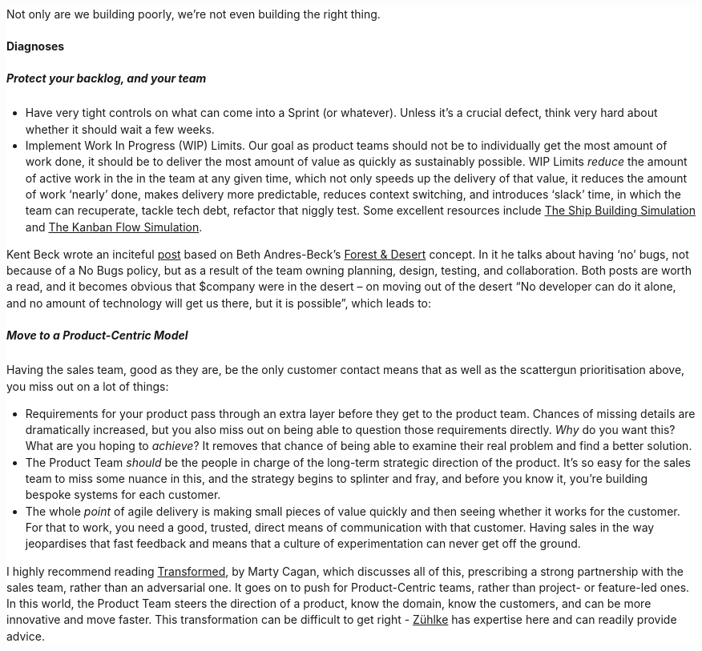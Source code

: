 Not only are we building poorly, we’re not even building the right thing.

#### Diagnoses

##### Protect your backlog, and your team

* Have very tight controls on what can come into a Sprint (or whatever).
  Unless it’s a crucial defect, think very hard about whether it should wait a few weeks.
* Implement Work In Progress (WIP) Limits.
  Our goal as product teams should not be to individually get the most amount of work done, it should be to deliver the most amount of value as quickly as sustainably possible.
  WIP Limits *reduce* the amount of active work in the in the team at any given time, which not only speeds up the delivery of that value, it reduces the amount of work ‘nearly’ done, makes delivery more predictable, reduces context switching, and introduces ‘slack’ time, in which the team can recuperate, tackle tech debt, refactor that niggly test.
  Some excellent resources include [The Ship Building Simulation](https://matiasfrndz.ch/2020/02/A-Facilitators-Guide-for-The-Ship-Building-Simulation) and [The Kanban Flow Simulation](https://knowledgebase.businessmap.io/hc/en-us/articles/4524939368338-The-Kanban-Flow-Simulation).

Kent Beck wrote an inciteful [post](https://tidyfirst.substack.com/p/bugs-optional) based on Beth Andres-Beck’s [Forest & Desert](https://tidyfirst.substack.com/p/forest-and-desert) concept.
In it he talks about having ‘no’ bugs, not because of a No Bugs policy, but as a result of the team owning planning, design, testing, and collaboration.
Both posts are worth a read, and it becomes obvious that $company were in the desert – on moving out of the desert “No developer can do it alone, and no amount of technology will get us there, but it is possible”, which leads to:

##### Move to a Product-Centric Model

Having the sales team, good as they are, be the only customer contact means that as well as the scattergun prioritisation above, you miss out on a lot of things:

* Requirements for your product pass through an extra layer before they get to the product team.
  Chances of missing details are dramatically increased, but you also miss out on being able to question those requirements directly.
  *Why* do you want this? What are you hoping to *achieve*? It removes that chance of being able to examine their real problem and find a better solution.
* The Product Team *should* be the people in charge of the long-term strategic direction of the product.
  It’s so easy for the sales team to miss some nuance in this, and the strategy begins to splinter and fray, and before you know it, you’re building bespoke systems for each customer.
* The whole *point* of agile delivery is making small pieces of value quickly and then seeing whether it works for the customer.
  For that to work, you need a good, trusted, direct means of communication with that customer.
  Having sales in the way jeopardises that fast feedback and means that a culture of experimentation can never get off the ground.

I highly recommend reading [Transformed](https://www.worldofbooks.com/en-gb/products/transformed-book-marty-cagan-9781119697336?price=18.49), by Marty Cagan, which discusses all of this, prescribing a strong partnership with the sales team, rather than an adversarial one.
It goes on to push for Product-Centric teams, rather than project- or feature-led ones.
In this world, the Product Team steers the direction of a product, know the domain, know the customers, and can be more innovative and move faster.
This transformation can be difficult to get right - [Zühlke](https://www.zuehlke.com/en/contact) has expertise here and can readily provide advice.
